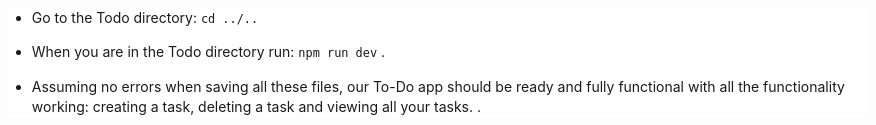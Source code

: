 - Go to the Todo directory: `cd ../..`
- When you are in the Todo directory run: `npm run dev`
  .

- Assuming no errors when saving all these files, our To-Do app should be ready and fully functional with all the functionality working: creating a task, deleting a task and viewing all your tasks.
  .
